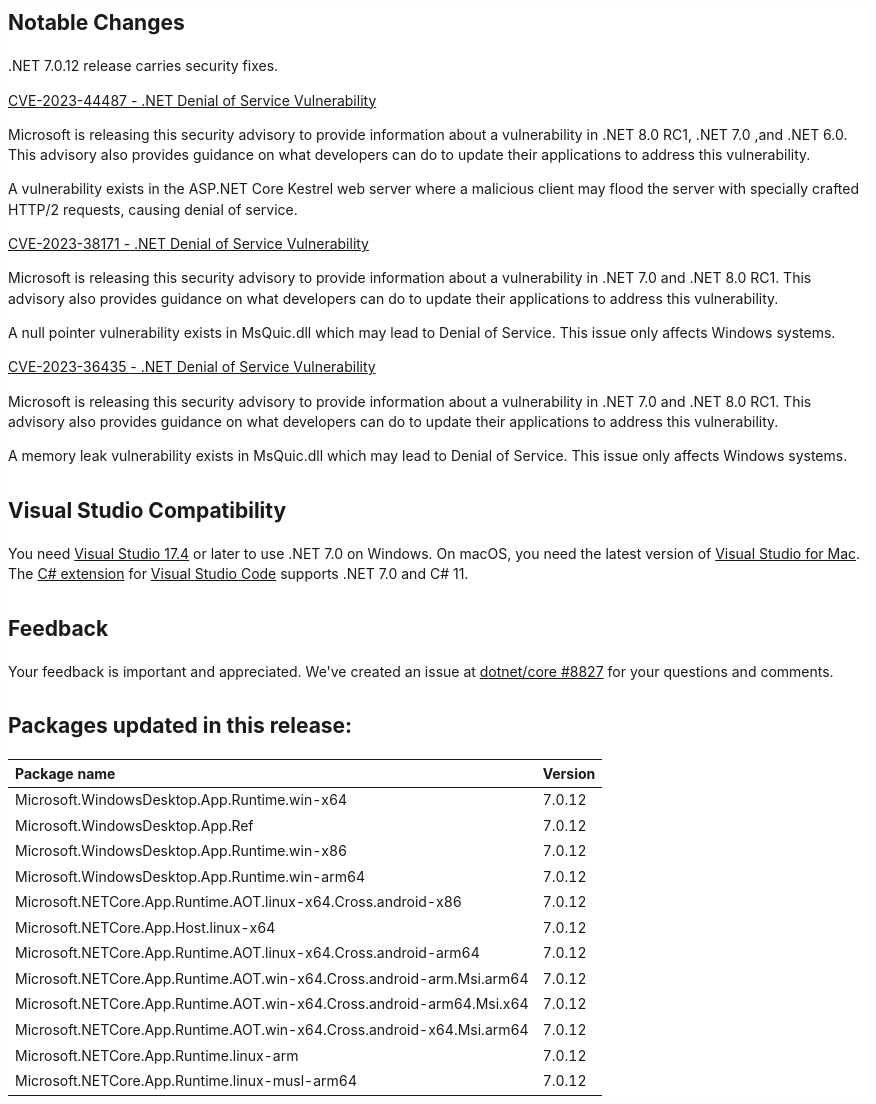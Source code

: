 ## Notable Changes
.NET 7.0.12 release carries security fixes.

[CVE-2023-44487 - .NET Denial of Service Vulnerability](https://msrc.microsoft.com/update-guide/vulnerability/CVE-2023-44487)

Microsoft is releasing this security advisory to provide information about a vulnerability in .NET 8.0 RC1, .NET 7.0 ,and .NET 6.0. This advisory also provides guidance on what developers can do to update their applications to address this vulnerability.

A vulnerability exists in the ASP.NET  Core Kestrel web server where a malicious client may flood the server with specially crafted HTTP/2 requests, causing denial of service.

[CVE-2023-38171 - .NET Denial of Service Vulnerability](https://msrc.microsoft.com/update-guide/vulnerability/CVE-2023-38171)

Microsoft is releasing this security advisory to provide information about a vulnerability in .NET 7.0 and .NET 8.0 RC1. This advisory also provides guidance on what developers can do to update their applications to address this vulnerability.

A null pointer vulnerability exists in MsQuic.dll which may lead to Denial of Service. This issue only affects Windows systems.

[CVE-2023-36435 - .NET Denial of Service Vulnerability](https://msrc.microsoft.com/update-guide/vulnerability/CVE-2023-36435)

Microsoft is releasing this security advisory to provide information about a vulnerability in .NET 7.0 and .NET 8.0 RC1. This advisory also provides guidance on what developers can do to update their applications to address this vulnerability.

A memory leak vulnerability exists in MsQuic.dll which may lead to Denial of Service. This issue only affects Windows systems.


## Visual Studio Compatibility

You need [Visual Studio 17.4](https://visualstudio.microsoft.com) or later to use .NET 7.0 on Windows. On macOS, you need the latest version of [Visual Studio for Mac](https://visualstudio.microsoft.com/vs/mac/). The [C# extension](https://code.visualstudio.com/docs/languages/dotnet) for [Visual Studio Code](https://code.visualstudio.com/) supports .NET 7.0 and C# 11.

## Feedback

Your feedback is important and appreciated. We've created an issue at [dotnet/core #8827](https://github.com/dotnet/core/issues/8827) for your questions and comments.

[blob-runtime]: https://dotnetcli.blob.core.windows.net/dotnet/Runtime/
[blob-sdk]: https://dotnetcli.blob.core.windows.net/dotnet/Sdk/
[release-notes]: https://github.com/dotnet/core/blob/main/release-notes/7.0/7.0.12/7.0.12.md

[checksums-runtime]: https://dotnetcli.blob.core.windows.net/dotnet/checksums/7.0.12-sha.txt
[checksums-sdk]: https://dotnetcli.blob.core.windows.net/dotnet/checksums/7.0.12-sha.txt

[linux-install]: https://github.com/dotnet/core/blob/main/release-notes/7.0/install-linux.md
[linux-setup]: https://github.com/dotnet/core/blob/main/Documentation/linux-setup.md

[dotnet-blog]:  https://devblogs.microsoft.com/dotnet/october-2023-updates/
[aspnet-blog]: https://devblogs.microsoft.com/dotnet/asp-net-core-updates-in-dotnet-7
[ef-blog]: https://devblogs.microsoft.com/dotnet/announcing-ef7
[ef_bugs]: https://github.com/dotnet/efcore/issues?q=is%3Aissue+milestone%3A7.0.12+is%3Aclosed+label%3Atype-bug
[ef_features]: https://github.com/dotnet/efcore/issues?q=is%3Aissue+milestone%3A7.0.12+is%3Aclosed+label%3Atype-enhancement

[aspnet_bugs]: https://github.com/aspnet/AspNetCore/issues?q=is%3Aissue+milestone%3A7.0.12+label%3ADone+label%3Abug
[aspnet_features]: https://github.com/aspnet/AspNetCore/issues?q=is%3Aissue+milestone%3A7.0.12+label%3ADone+label%3Aenhancement
[runtime_bugs]: https://github.com/dotnet/runtime/issues?utf8=%E2%9C%93&q=is%3Aissue+milestone%3A7.0.12+label%3Abug+
[runtime_features]: https://github.com/dotnet/runtime/issues?q=is%3Aissue+milestone%3A7.0.12+label%3Aenhancement

[sdk_bugs]: https://github.com/dotnet/sdk/issues?q=is%3Aissue+is%3Aclosed+milestone%3A7.0.12xx

[linux-packages]: ../install-linux.md

## Packages updated in this release:

Package name | Version
:----------- | :------------------
Microsoft.WindowsDesktop.App.Runtime.win-x64 | 7.0.12
Microsoft.WindowsDesktop.App.Ref | 7.0.12
Microsoft.WindowsDesktop.App.Runtime.win-x86 | 7.0.12
Microsoft.WindowsDesktop.App.Runtime.win-arm64 | 7.0.12
Microsoft.NETCore.App.Runtime.AOT.linux-x64.Cross.android-x86 | 7.0.12
Microsoft.NETCore.App.Host.linux-x64 | 7.0.12
Microsoft.NETCore.App.Runtime.AOT.linux-x64.Cross.android-arm64 | 7.0.12
Microsoft.NETCore.App.Runtime.AOT.win-x64.Cross.android-arm.Msi.arm64 | 7.0.12
Microsoft.NETCore.App.Runtime.AOT.win-x64.Cross.android-arm64.Msi.x64 | 7.0.12
Microsoft.NETCore.App.Runtime.AOT.win-x64.Cross.android-x64.Msi.arm64 | 7.0.12
Microsoft.NETCore.App.Runtime.linux-arm | 7.0.12
Microsoft.NETCore.App.Runtime.linux-musl-arm64 | 7.0.12

[//]: # ( Runtime 7.0.12)
[dotnet-runtime-linux-arm.tar.gz]: https://download.visualstudio.microsoft.com/download/pr/2243faea-91fe-44e8-b651-65f3a16bbc5b/749cb03f8c44a8010abc46c724bae315/dotnet-runtime-7.0.12-linux-arm.tar.gz
[dotnet-runtime-linux-arm64.tar.gz]: https://download.visualstudio.microsoft.com/download/pr/46fbe630-5b1f-49f6-a0fc-2fc88e35fa36/c32eac7749cf35e45e8e551e37a82c39/dotnet-runtime-7.0.12-linux-arm64.tar.gz
[dotnet-runtime-linux-musl-arm.tar.gz]: https://download.visualstudio.microsoft.com/download/pr/7384d908-c25c-47ee-ab8e-fa38752430fa/4ebe0e95c8273abaf8daa827dcbded0b/dotnet-runtime-7.0.12-linux-musl-arm.tar.gz
[dotnet-runtime-linux-musl-arm64.tar.gz]: https://download.visualstudio.microsoft.com/download/pr/e7e99b6d-8ac5-4dde-92a0-c0f18f4f0a68/8859b85ae7834ea8e06da6390c90116f/dotnet-runtime-7.0.12-linux-musl-arm64.tar.gz
[dotnet-runtime-linux-musl-x64.tar.gz]: https://download.visualstudio.microsoft.com/download/pr/155e35e1-fb3f-4785-be99-e564dc4fbe5f/5593a46b76257f8ea67b7469f99f6ccd/dotnet-runtime-7.0.12-linux-musl-x64.tar.gz
[dotnet-runtime-linux-x64.tar.gz]: https://download.visualstudio.microsoft.com/download/pr/47a663ab-0c5f-4502-9ea1-93c27df8f9ed/5ee65ca13eb40220631dab82a27972d8/dotnet-runtime-7.0.12-linux-x64.tar.gz
[dotnet-runtime-osx-arm64.pkg]: https://download.visualstudio.microsoft.com/download/pr/61df6fff-44b9-444a-b5b4-d412e9713ce7/01755aba0fc7c186f9021568b3d1def1/dotnet-runtime-7.0.12-osx-arm64.pkg
[dotnet-runtime-osx-arm64.tar.gz]: https://download.visualstudio.microsoft.com/download/pr/a7524dce-1699-492b-a98e-3930e27978bd/fd898ab7c7cfe81598270f945ff7e72a/dotnet-runtime-7.0.12-osx-arm64.tar.gz
[dotnet-runtime-osx-x64.pkg]: https://download.visualstudio.microsoft.com/download/pr/35a9cf57-4819-40f7-a61b-14ee493e1e08/62997cd09ff7679b81eb3e6f971ce078/dotnet-runtime-7.0.12-osx-x64.pkg
[dotnet-runtime-osx-x64.tar.gz]: https://download.visualstudio.microsoft.com/download/pr/5a3eed2a-4c5f-4c05-9ef5-4b59de889a9e/4a577fd9e4b278dfebc16d901691b90f/dotnet-runtime-7.0.12-osx-x64.tar.gz
[dotnet-runtime-win-arm64.exe]: https://download.visualstudio.microsoft.com/download/pr/d48e097c-baa4-4679-ad6b-5666770def6c/5613f0d6ea2f1bedd356c3b4365a7894/dotnet-runtime-7.0.12-win-arm64.exe
[dotnet-runtime-win-arm64.zip]: https://download.visualstudio.microsoft.com/download/pr/1b15c24a-42a7-46cd-b5ac-a4d6d89763a7/c8b6a47ca88ea4caf0d7aea2435be2a6/dotnet-runtime-7.0.12-win-arm64.zip
[dotnet-runtime-win-x64.exe]: https://download.visualstudio.microsoft.com/download/pr/1d1b78d3-b079-4b47-9b17-f3def75babad/6a66a2c9ad5ee028ae35dd8d6a3add1a/dotnet-runtime-7.0.12-win-x64.exe
[dotnet-runtime-win-x64.zip]: https://download.visualstudio.microsoft.com/download/pr/6d97a102-c4f3-4183-91d7-d810e96e73a1/272349ea2adf0145d9364e2c12bd23a4/dotnet-runtime-7.0.12-win-x64.zip
[dotnet-runtime-win-x86.exe]: https://download.visualstudio.microsoft.com/download/pr/fc5aab43-a18e-4cdc-bdaf-a26a09bfdac2/d7ccd0e3180d0bcf5700ea77cadb409d/dotnet-runtime-7.0.12-win-x86.exe
[dotnet-runtime-win-x86.zip]: https://download.visualstudio.microsoft.com/download/pr/e6be672b-53a9-4050-9b55-53f74a55523c/b59ab5af9be85681cf415865a159624f/dotnet-runtime-7.0.12-win-x86.zip
[//]: # ( WindowsDesktop 7.0.12)
[windowsdesktop-runtime-win-arm64.exe]: https://download.visualstudio.microsoft.com/download/pr/87be2c02-a0ca-4154-9c29-a33c30ff3ed3/0a6910c08704c50dc4fc059fe35eab0c/windowsdesktop-runtime-7.0.12-win-arm64.exe
[windowsdesktop-runtime-win-arm64.zip]: https://download.visualstudio.microsoft.com/download/pr/056f56aa-ec05-4cf4-aac4-83adf95e9fc9/361fe60b355fa712bf77c8665bc6e035/windowsdesktop-runtime-7.0.12-win-arm64.zip
[windowsdesktop-runtime-win-x64.exe]: https://download.visualstudio.microsoft.com/download/pr/f9ea536d-8e1f-4247-88b8-e79e33fa0873/c06e39f73a3bb1ec8833bb1cde98fce3/windowsdesktop-runtime-7.0.12-win-x64.exe
[windowsdesktop-runtime-win-x64.zip]: https://download.visualstudio.microsoft.com/download/pr/d6faa527-b247-4caa-bb28-42714d936edb/37946fb49ce6845c01b008a13e0d8ab3/windowsdesktop-runtime-7.0.12-win-x64.zip
[windowsdesktop-runtime-win-x86.exe]: https://download.visualstudio.microsoft.com/download/pr/7e606599-560e-47c9-9ff1-60af4beaffb5/377fdff249559470cf483880f16acaf0/windowsdesktop-runtime-7.0.12-win-x86.exe
[windowsdesktop-runtime-win-x86.zip]: https://download.visualstudio.microsoft.com/download/pr/14976159-7851-4084-a41e-9b701830c4bf/c4cbd49f51f5c6a56e4b32f86b72b470/windowsdesktop-runtime-7.0.12-win-x86.zip
[//]: # ( ASP 7.0.12)
[aspnetcore-runtime-linux-arm.tar.gz]: https://download.visualstudio.microsoft.com/download/pr/069c33a1-af95-41fa-b9e9-1c66abd2b76e/ce69a7fecec81bd01d45bbaf56c219ea/aspnetcore-runtime-7.0.12-linux-arm.tar.gz
[aspnetcore-runtime-linux-arm64.tar.gz]: https://download.visualstudio.microsoft.com/download/pr/a7ca30b0-2530-4afb-a401-a8079f336109/dc0db7f73a502a423728f9fc78e55557/aspnetcore-runtime-7.0.12-linux-arm64.tar.gz
[aspnetcore-runtime-linux-musl-arm.tar.gz]: https://download.visualstudio.microsoft.com/download/pr/9890367f-23cc-4535-b6bb-076b3f8980a7/4b1b045044b62b330d06e352e21b8af5/aspnetcore-runtime-7.0.12-linux-musl-arm.tar.gz
[aspnetcore-runtime-linux-musl-arm64.tar.gz]: https://download.visualstudio.microsoft.com/download/pr/c189e3eb-dca0-4cff-8c43-f316c0a69bf3/2dc3a54181fe0689cf4512625e59a41f/aspnetcore-runtime-7.0.12-linux-musl-arm64.tar.gz
[aspnetcore-runtime-linux-musl-x64.tar.gz]: https://download.visualstudio.microsoft.com/download/pr/7bcf35c1-c090-4a2b-b0bc-2321a7de3417/eb6c61f1188a5228dcfa9760a22b9890/aspnetcore-runtime-7.0.12-linux-musl-x64.tar.gz
[aspnetcore-runtime-linux-x64.tar.gz]: https://download.visualstudio.microsoft.com/download/pr/65f1f116-4a94-42fc-b3da-5f9441a6d6e0/a55cd567c5433ce7f2c0dd956cb0cfe7/aspnetcore-runtime-7.0.12-linux-x64.tar.gz
[aspnetcore-runtime-osx-arm64.tar.gz]: https://download.visualstudio.microsoft.com/download/pr/df5fe306-ea3d-4b47-bd19-a79956cac99c/90e6c97e896c5832732b830d62e36d3d/aspnetcore-runtime-7.0.12-osx-arm64.tar.gz
[aspnetcore-runtime-osx-x64.tar.gz]: https://download.visualstudio.microsoft.com/download/pr/12f4463f-7e49-4b92-88ef-6acdcc144c6e/6feae722f21f12995c35aec428170bae/aspnetcore-runtime-7.0.12-osx-x64.tar.gz
[aspnetcore-runtime-win-arm64.zip]: https://download.visualstudio.microsoft.com/download/pr/2b7e87ff-e91f-44ba-a7d8-28c117550208/261ad24076396421b2007fd1e4a9ba9d/aspnetcore-runtime-7.0.12-win-arm64.zip
[aspnetcore-runtime-win-x64.exe]: https://download.visualstudio.microsoft.com/download/pr/9478b711-8d41-4d1c-a95f-b9141c9c5785/6ef110b4d71b4b8d6a16b4503c14ee82/aspnetcore-runtime-7.0.12-win-x64.exe
[aspnetcore-runtime-win-x64.zip]: https://download.visualstudio.microsoft.com/download/pr/9c9070e7-5fd2-4338-96d2-1e7f9760f2c3/ebd8e492b2a468bfaacfdde6d705ffb7/aspnetcore-runtime-7.0.12-win-x64.zip
[aspnetcore-runtime-win-x86.exe]: https://download.visualstudio.microsoft.com/download/pr/801dd0ec-8140-4c68-b2d9-676ea0777b50/2257a164f7ad451a8f00fb3d53999673/aspnetcore-runtime-7.0.12-win-x86.exe
[aspnetcore-runtime-win-x86.zip]: https://download.visualstudio.microsoft.com/download/pr/6debee37-a604-4d0e-88a5-ed81c9f39016/f1c05fe1d9a14b32a95fa84578d6b05f/aspnetcore-runtime-7.0.12-win-x86.zip
[dotnet-hosting-win.exe]: https://download.visualstudio.microsoft.com/download/pr/723dac98-2f86-4efa-a67d-90b7f88d1a78/325c7069d70a1b23dd1a1545930ac251/dotnet-hosting-7.0.12-win.exe
[//]: # ( SDK 7.0.402)
[dotnet-sdk-linux-arm.tar.gz]: https://download.visualstudio.microsoft.com/download/pr/8a91573c-61b2-4425-b9cf-0fb95b33ef58/c69a79d0a180956cefaeca06febb88f2/dotnet-sdk-7.0.402-linux-arm.tar.gz
[dotnet-sdk-linux-arm64.tar.gz]: https://download.visualstudio.microsoft.com/download/pr/f01d28d8-388a-46db-986e-dfc4f2e5a531/cbff2d698635543d6aaac2ab630f5d72/dotnet-sdk-7.0.402-linux-arm64.tar.gz
[dotnet-sdk-linux-musl-arm.tar.gz]: https://download.visualstudio.microsoft.com/download/pr/9383141c-27ab-4589-841c-4ab0ad009651/5887e789b25f8867028f4c0f9a243ea9/dotnet-sdk-7.0.402-linux-musl-arm.tar.gz
[dotnet-sdk-linux-musl-arm64.tar.gz]: https://download.visualstudio.microsoft.com/download/pr/3e01927e-cce7-49c8-b59d-fc3775cdfe2f/fac2ec847ac0e9e0bdfaa75e215950bc/dotnet-sdk-7.0.402-linux-musl-arm64.tar.gz
[dotnet-sdk-linux-musl-x64.tar.gz]: https://download.visualstudio.microsoft.com/download/pr/b5211824-dab3-40eb-8577-12d9e1c4a6e3/e14674f9b195132f8247c47400a0279a/dotnet-sdk-7.0.402-linux-musl-x64.tar.gz
[dotnet-sdk-linux-x64.tar.gz]: https://download.visualstudio.microsoft.com/download/pr/c4b5aad8-a416-436b-927c-3ebd5a9793ad/38efd1b64c8edc7c5f13699dd0be54e1/dotnet-sdk-7.0.402-linux-x64.tar.gz
[dotnet-sdk-osx-arm64.pkg]: https://download.visualstudio.microsoft.com/download/pr/2054d7e3-f46c-4b44-9cb1-6b7f8418bc3d/bcb923c0a5d978f7590a176191931455/dotnet-sdk-7.0.402-osx-arm64.pkg
[dotnet-sdk-osx-arm64.tar.gz]: https://download.visualstudio.microsoft.com/download/pr/a8659f18-390b-46ed-afbf-c92f0353c1ec/95aad3eac0e9cd16e20efad4251656b8/dotnet-sdk-7.0.402-osx-arm64.tar.gz
[dotnet-sdk-osx-x64.pkg]: https://download.visualstudio.microsoft.com/download/pr/0998f773-80a6-4a6e-bf1f-4a83dd5df01f/ce12481071bbf6350a92e231c7217db6/dotnet-sdk-7.0.402-osx-x64.pkg
[dotnet-sdk-osx-x64.tar.gz]: https://download.visualstudio.microsoft.com/download/pr/71778591-9c8a-44b5-9c74-51e0a387d26b/f0e6bb05f96fd9b725426d5bb25d17ad/dotnet-sdk-7.0.402-osx-x64.tar.gz
[dotnet-sdk-win-arm64.exe]: https://download.visualstudio.microsoft.com/download/pr/f78d7552-1dc8-4650-819c-60abcb0f789f/88ab499cc2747336fc084d534d41c5b4/dotnet-sdk-7.0.402-win-arm64.exe
[dotnet-sdk-win-arm64.zip]: https://download.visualstudio.microsoft.com/download/pr/185b45f1-eda6-4f3a-906c-17af38693cfa/9fb6dbbc7382931c8d51a7050d5a15a0/dotnet-sdk-7.0.402-win-arm64.zip
[dotnet-sdk-win-x64.exe]: https://download.visualstudio.microsoft.com/download/pr/d0348cb9-c348-4c68-93aa-70122dd44a33/5f982a6ffdb29ed70af11ffc08d3189e/dotnet-sdk-7.0.402-win-x64.exe
[dotnet-sdk-win-x64.zip]: https://download.visualstudio.microsoft.com/download/pr/c981b201-3f0e-47e3-a1db-a5cd270f0441/ae3cf5c68d59df4b5c77ae716b91175e/dotnet-sdk-7.0.402-win-x64.zip
[dotnet-sdk-win-x86.exe]: https://download.visualstudio.microsoft.com/download/pr/696ba452-a2bd-466a-b45a-285df60a53de/467af64d697047ada865c8faf87cedc0/dotnet-sdk-7.0.402-win-x86.exe
[dotnet-sdk-win-x86.zip]: https://download.visualstudio.microsoft.com/download/pr/1d6d5333-de61-4757-b2f0-601512aaa679/09f5bda49b0f6fedf6b5ab93def71ae1/dotnet-sdk-7.0.402-win-x86.zip